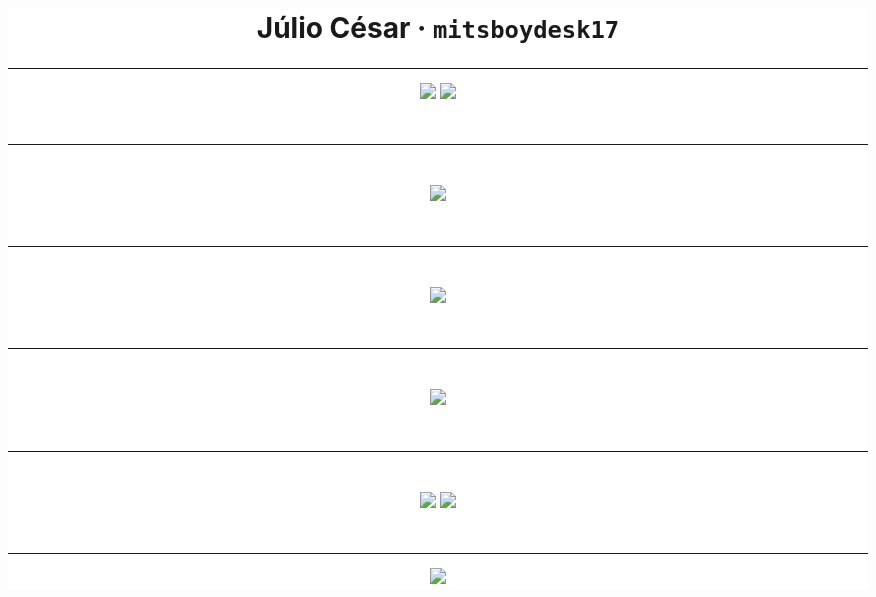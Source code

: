<h1 align="center">Júlio César · <code>mitsboydesk17</code></h1>

---

<p align="center" style="margin-bottom: 40px;">
  
  <img src="https://github-readme-stats.vercel.app/api?username=mitsboydesk17&show_icons=true&hide_title=true&hide_border=true&bg_color=ffffff&text_color=000000&icon_color=000000&locale=pt-BR" width="420" />
  
  <img src="https://github-readme-stats.vercel.app/api/top-langs/?username=mitsboydesk17&layout=compact&hide_border=true&bg_color=ffffff&text_color=000000&locale=pt-BR" width="330" />
</p>

---

<p align="center" style="margin: 40px 0;">
  
  <img src="https://github-readme-streak-stats.herokuapp.com/?user=mitsboydesk17&hide_border=true&background=FFFFFF&ring=000000&fire=000000&currStreakLabel=000000&sideLabels=000000&dates=333333&locale=pt-BR" width="760" />
</p>

---

<p align="center" style="margin: 40px 0;">
  
  <img src="https://github-readme-activity-graph.vercel.app/graph?username=mitsboydesk17&theme=github-light&area=true&hide_border=true&bg_color=ffffff&color=000000&point=999999&line=000000&locale=pt-BR" width="100%" />
</p>

---

<p align="center" style="margin: 40px 0;">
  
  <img src="https://github-profile-summary-cards.vercel.app/api/cards/profile-details?username=mitsboydesk17&theme=default&locale=pt-BR" width="100%" />
</p>

---

<p align="center" style="margin: 40px 0;">
  
  <img src="https://github-profile-summary-cards.vercel.app/api/cards/productive-time?username=mitsboydesk17&theme=default&utcOffset=-3&locale=pt-BR" width="400" />
  
  <img src="https://github-profile-summary-cards.vercel.app/api/cards/repos-per-language?username=mitsboydesk17&theme=default&locale=pt-BR" width="400" />
</p>

---

<p align="center" style="margin-bottom: 40px;">
  
  <img src="https://skillicons.dev/icons?i=python,js,html,css,react,django,bootstrap,mysql&perline=8" />
</p>
